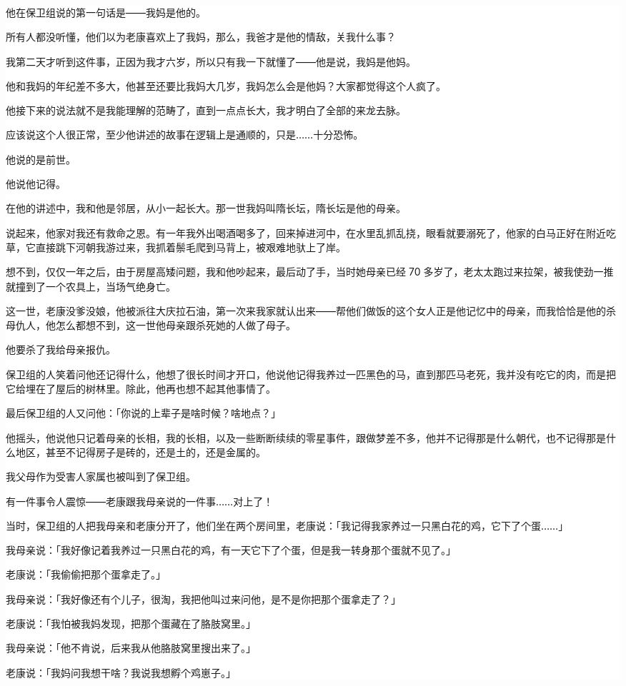他在保卫组说的第一句话是——我妈是他的。


所有人都没听懂，他们以为老康喜欢上了我妈，那么，我爸才是他的情敌，关我什么事？


我第二天才听到这件事，正因为我才六岁，所以只有我一下就懂了——他是说，我妈是他妈。


他和我妈的年纪差不多大，他甚至还要比我妈大几岁，我妈怎么会是他妈？大家都觉得这个人疯了。


他接下来的说法就不是我能理解的范畴了，直到一点点长大，我才明白了全部的来龙去脉。


应该说这个人很正常，至少他讲述的故事在逻辑上是通顺的，只是……十分恐怖。


他说的是前世。


他说他记得。


在他的讲述中，我和他是邻居，从小一起长大。那一世我妈叫隋长坛，隋长坛是他的母亲。


说起来，他家对我还有救命之恩。有一年我外出喝酒喝多了，回来掉进河中，在水里乱抓乱挠，眼看就要溺死了，他家的白马正好在附近吃草，它直接跳下河朝我游过来，我抓着鬃毛爬到马背上，被艰难地驮上了岸。


想不到，仅仅一年之后，由于房屋高矮问题，我和他吵起来，最后动了手，当时她母亲已经 70 多岁了，老太太跑过来拉架，被我使劲一推就撞到了一个农具上，当场气绝身亡。


这一世，老康没爹没娘，他被派往大庆拉石油，第一次来我家就认出来——帮他们做饭的这个女人正是他记忆中的母亲，而我恰恰是他的杀母仇人，他怎么都想不到，这一世他母亲跟杀死她的人做了母子。


他要杀了我给母亲报仇。


保卫组的人笑着问他还记得什么，他想了很长时间才开口，他说他记得我养过一匹黑色的马，直到那匹马老死，我并没有吃它的肉，而是把它给埋在了屋后的树林里。除此，他再也想不起其他事情了。


最后保卫组的人又问他：「你说的上辈子是啥时候？啥地点？」


他摇头，他说他只记着母亲的长相，我的长相，以及一些断断续续的零星事件，跟做梦差不多，他并不记得那是什么朝代，也不记得那是什么地区，甚至不记得房子是砖的，还是土的，还是金属的。


我父母作为受害人家属也被叫到了保卫组。


有一件事令人震惊——老康跟我母亲说的一件事……对上了！


当时，保卫组的人把我母亲和老康分开了，他们坐在两个房间里，老康说：「我记得我家养过一只黑白花的鸡，它下了个蛋……」


我母亲说：「我好像记着我养过一只黑白花的鸡，有一天它下了个蛋，但是我一转身那个蛋就不见了。」


老康说：「我偷偷把那个蛋拿走了。」


我母亲说：「我好像还有个儿子，很淘，我把他叫过来问他，是不是你把那个蛋拿走了？」


老康说：「我怕被我妈发现，把那个蛋藏在了胳肢窝里。」


我母亲说：「他不肯说，后来我从他胳肢窝里搜出来了。」


老康说：「我妈问我想干啥？我说我想孵个鸡崽子。」
